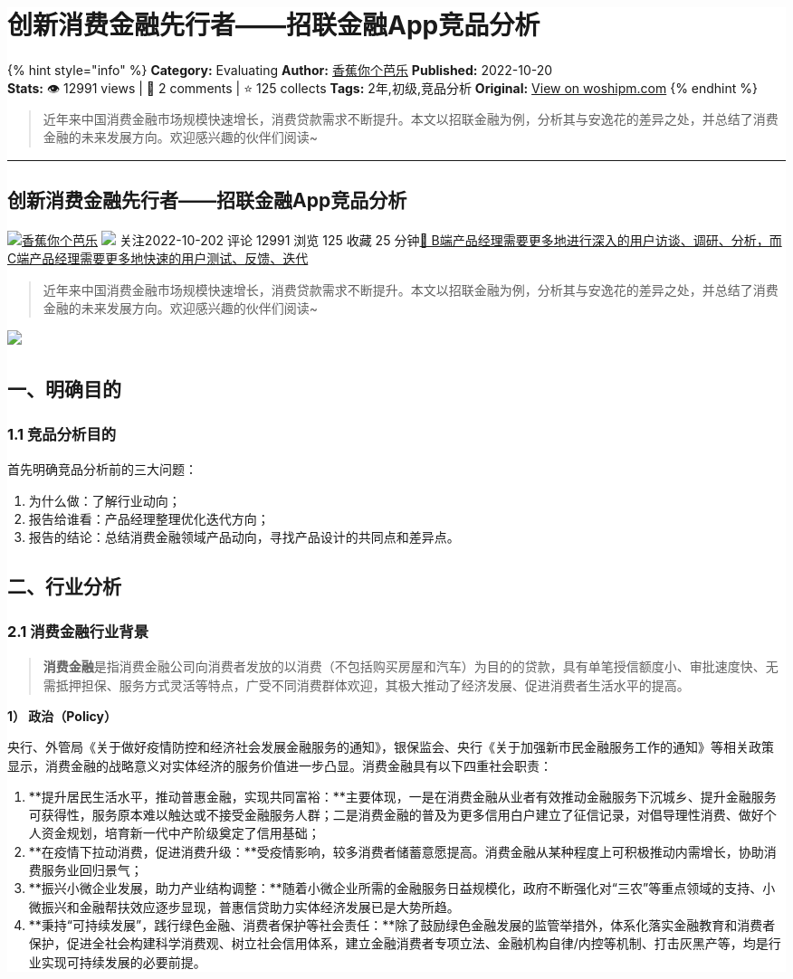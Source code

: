 # 创新消费金融先行者——招联金融App竞品分析
{% hint style="info" %}
**Category:** Evaluating
**Author:** [香蕉你个芭乐](https://www.woshipm.com/u/1113633)
**Published:** 2022-10-20  
**Stats:** 👁️ 12991 views | 💬 2 comments | ⭐ 125 collects
**Tags:** 2年,初级,竞品分析
**Original:** [View on woshipm.com](https://www.woshipm.com/evaluating/5584539.html)
{% endhint %}
> 近年来中国消费金融市场规模快速增长，消费贷款需求不断提升。本文以招联金融为例，分析其与安逸花的差异之处，并总结了消费金融的未来发展方向。欢迎感兴趣的伙伴们阅读~

---

## 创新消费金融先行者——招联金融App竞品分析

[![](https://static.woshipm.com/APP_U_202210_20221022185923_5581.jpeg?imageView2/1/w/72/h/72/q/100)](https://www.woshipm.com/u/1113633)[香蕉你个芭乐](https://www.woshipm.com/u/1113633) ![](https://static.woshipm.com/tag/1101_1@2x.png) 关注2022-10-202 评论 12991 浏览 125 收藏 25 分钟[🔗 B端产品经理需要更多地进行深入的用户访谈、调研、分析，而C端产品经理需要更多地快速的用户测试、反馈、迭代](https://ke.qidianla.com/courses/bcpm)

> 近年来中国消费金融市场规模快速增长，消费贷款需求不断提升。本文以招联金融为例，分析其与安逸花的差异之处，并总结了消费金融的未来发展方向。欢迎感兴趣的伙伴们阅读~

![](https://image.woshipm.com/wp-files/2022/10/k0RWOH8u4ulDfX3A32mD.jpg)

## 一、明确目的

### 1.1 竞品分析目的

首先明确竞品分析前的三大问题：

1.  为什么做：了解行业动向；
2.  报告给谁看：产品经理整理优化迭代方向；
3.  报告的结论：总结消费金融领域产品动向，寻找产品设计的共同点和差异点。

## 二、行业分析

### 2.1 消费金融行业背景

> **消费金融**是指消费金融公司向消费者发放的以消费（不包括购买房屋和汽车）为目的的贷款，具有单笔授信额度小、审批速度快、无需抵押担保、服务方式灵活等特点，广受不同消费群体欢迎，其极大推动了经济发展、促进消费者生活水平的提高。

**1） 政治（Policy）**

央行、外管局《关于做好疫情防控和经济社会发展金融服务的通知》，银保监会、央行《关于加强新市民金融服务工作的通知》等相关政策显示，消费金融的战略意义对实体经济的服务价值进一步凸显。消费金融具有以下四重社会职责：

1.  **提升居民生活水平，推动普惠金融，实现共同富裕：**主要体现，一是在消费金融从业者有效推动金融服务下沉城乡、提升金融服务可获得性，服务原本难以触达或不接受金融服务人群；二是消费金融的普及为更多信用白户建立了征信记录，对倡导理性消费、做好个人资金规划，培育新一代中产阶级奠定了信用基础；
2.  **在疫情下拉动消费，促进消费升级：**受疫情影响，较多消费者储蓄意愿提高。消费金融从某种程度上可积极推动内需增长，协助消费服务业回归景气；
3.  **振兴小微企业发展，助力产业结构调整：**随着小微企业所需的金融服务日益规模化，政府不断强化对“三农”等重点领域的支持、小微振兴和金融帮扶效应逐步显现，普惠信贷助力实体经济发展已是大势所趋。
4.  **秉持“可持续发展”，践行绿色金融、消费者保护等社会责任：**除了鼓励绿色金融发展的监管举措外，体系化落实金融教育和消费者保护，促进全社会构建科学消费观、树立社会信用体系，建立金融消费者专项立法、金融机构自律/内控等机制、打击灰黑产等，均是行业实现可持续发展的必要前提。
